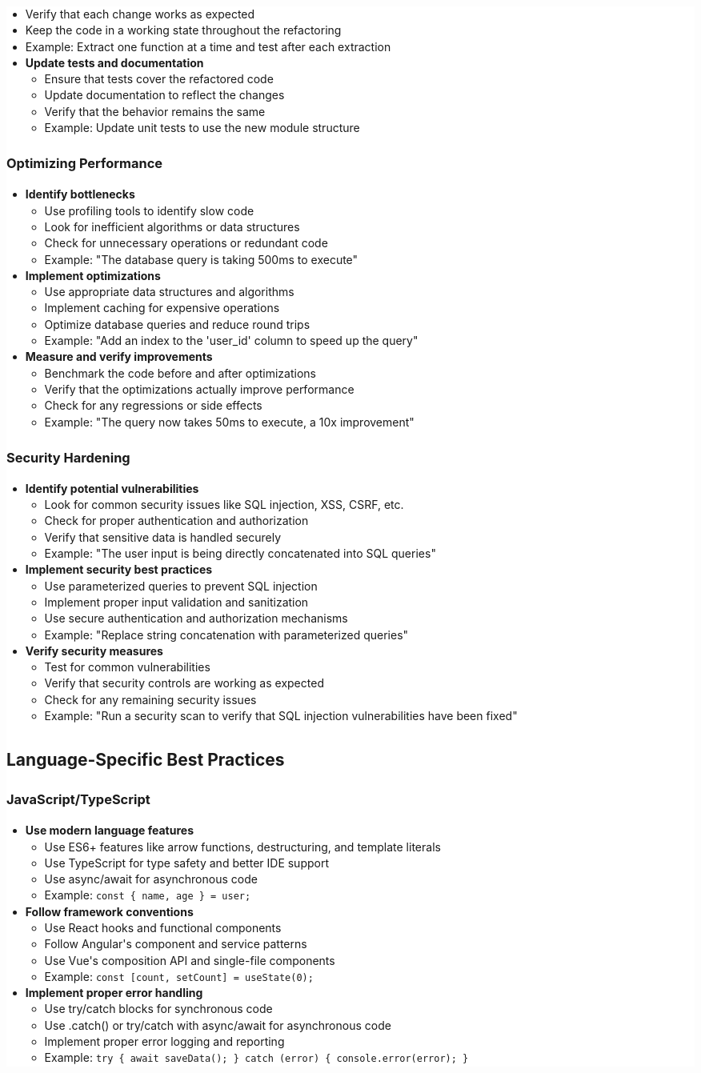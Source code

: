   - Verify that each change works as expected
  - Keep the code in a working state throughout the refactoring
  - Example: Extract one function at a time and test after each extraction
- **Update tests and documentation**
  - Ensure that tests cover the refactored code
  - Update documentation to reflect the changes
  - Verify that the behavior remains the same
  - Example: Update unit tests to use the new module structure

### Optimizing Performance
- **Identify bottlenecks**
  - Use profiling tools to identify slow code
  - Look for inefficient algorithms or data structures
  - Check for unnecessary operations or redundant code
  - Example: "The database query is taking 500ms to execute"
- **Implement optimizations**
  - Use appropriate data structures and algorithms
  - Implement caching for expensive operations
  - Optimize database queries and reduce round trips
  - Example: "Add an index to the 'user_id' column to speed up the query"
- **Measure and verify improvements**
  - Benchmark the code before and after optimizations
  - Verify that the optimizations actually improve performance
  - Check for any regressions or side effects
  - Example: "The query now takes 50ms to execute, a 10x improvement"

### Security Hardening
- **Identify potential vulnerabilities**
  - Look for common security issues like SQL injection, XSS, CSRF, etc.
  - Check for proper authentication and authorization
  - Verify that sensitive data is handled securely
  - Example: "The user input is being directly concatenated into SQL queries"
- **Implement security best practices**
  - Use parameterized queries to prevent SQL injection
  - Implement proper input validation and sanitization
  - Use secure authentication and authorization mechanisms
  - Example: "Replace string concatenation with parameterized queries"
- **Verify security measures**
  - Test for common vulnerabilities
  - Verify that security controls are working as expected
  - Check for any remaining security issues
  - Example: "Run a security scan to verify that SQL injection vulnerabilities have been fixed"

## Language-Specific Best Practices

### JavaScript/TypeScript
- **Use modern language features**
  - Use ES6+ features like arrow functions, destructuring, and template literals
  - Use TypeScript for type safety and better IDE support
  - Use async/await for asynchronous code
  - Example: `const { name, age } = user;`
- **Follow framework conventions**
  - Use React hooks and functional components
  - Follow Angular's component and service patterns
  - Use Vue's composition API and single-file components
  - Example: `const [count, setCount] = useState(0);`
- **Implement proper error handling**
  - Use try/catch blocks for synchronous code
  - Use .catch() or try/catch with async/await for asynchronous code
  - Implement proper error logging and reporting
  - Example: `try { await saveData(); } catch (error) { console.error(error); }`
